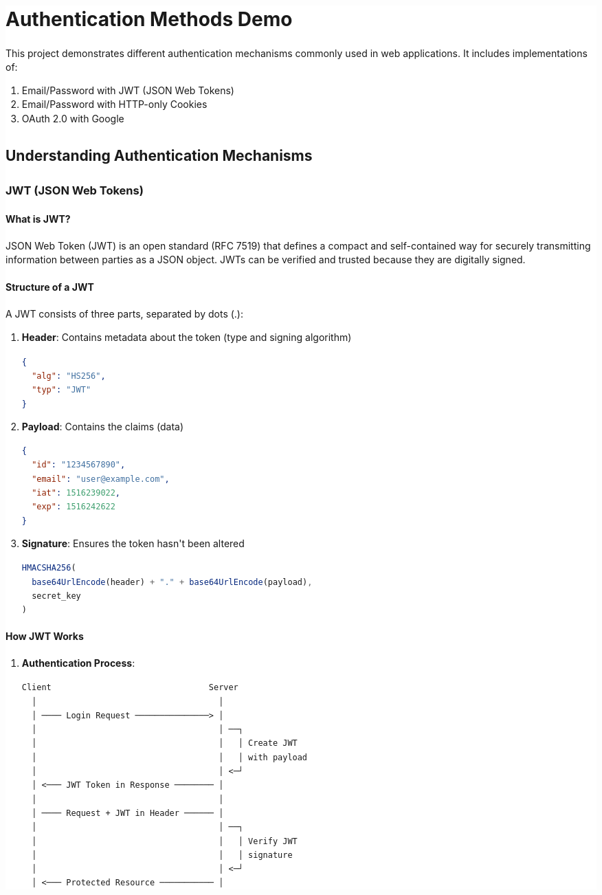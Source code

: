 # Authentication Methods Demo

This project demonstrates different authentication mechanisms commonly used in web applications. It includes implementations of:
1. Email/Password with JWT (JSON Web Tokens)
2. Email/Password with HTTP-only Cookies
3. OAuth 2.0 with Google

## Understanding Authentication Mechanisms

### JWT (JSON Web Tokens)

#### What is JWT?
JSON Web Token (JWT) is an open standard (RFC 7519) that defines a compact and self-contained way for securely transmitting information between parties as a JSON object. JWTs can be verified and trusted because they are digitally signed.

#### Structure of a JWT
A JWT consists of three parts, separated by dots (.):
1. **Header**: Contains metadata about the token (type and signing algorithm)
   ```json
   {
     "alg": "HS256",
     "typ": "JWT"
   }
   ```

2. **Payload**: Contains the claims (data)
   ```json
   {
     "id": "1234567890",
     "email": "user@example.com",
     "iat": 1516239022,
     "exp": 1516242622
   }
   ```

3. **Signature**: Ensures the token hasn't been altered
   ```javascript
   HMACSHA256(
     base64UrlEncode(header) + "." + base64UrlEncode(payload),
     secret_key
   )
   ```

#### How JWT Works
1. **Authentication Process**:
   ```
   Client                                Server
     │                                     │
     │ ──── Login Request ───────────────> │
     │                                     │ ──┐
     │                                     │   │ Create JWT
     │                                     │   │ with payload
     │                                     │ <─┘
     │ <─── JWT Token in Response ──────── │
     │                                     │
     │ ──── Request + JWT in Header ────── │
     │                                     │ ──┐
     │                                     │   │ Verify JWT
     │                                     │   │ signature
     │                                     │ <─┘
     │ <─── Protected Resource ─────────── │
   ```
